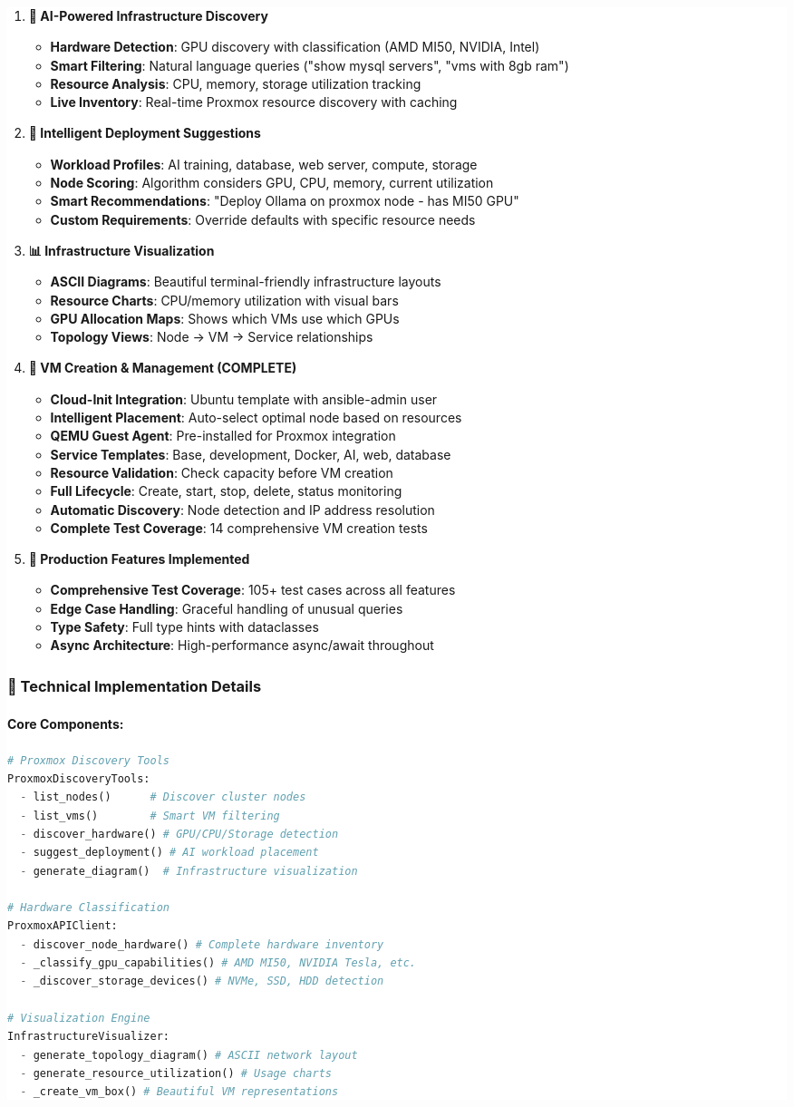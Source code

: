 1. **🧠 AI-Powered Infrastructure Discovery**
   - **Hardware Detection**: GPU discovery with classification (AMD MI50, NVIDIA, Intel)
   - **Smart Filtering**: Natural language queries ("show mysql servers", "vms with 8gb ram")
   - **Resource Analysis**: CPU, memory, storage utilization tracking
   - **Live Inventory**: Real-time Proxmox resource discovery with caching

2. **🎯 Intelligent Deployment Suggestions**
   - **Workload Profiles**: AI training, database, web server, compute, storage
   - **Node Scoring**: Algorithm considers GPU, CPU, memory, current utilization
   - **Smart Recommendations**: "Deploy Ollama on proxmox node - has MI50 GPU"
   - **Custom Requirements**: Override defaults with specific resource needs

3. **📊 Infrastructure Visualization**
   - **ASCII Diagrams**: Beautiful terminal-friendly infrastructure layouts
   - **Resource Charts**: CPU/memory utilization with visual bars
   - **GPU Allocation Maps**: Shows which VMs use which GPUs
   - **Topology Views**: Node → VM → Service relationships

4. **🚀 VM Creation & Management (COMPLETE)**
   - **Cloud-Init Integration**: Ubuntu template with ansible-admin user
   - **Intelligent Placement**: Auto-select optimal node based on resources
   - **QEMU Guest Agent**: Pre-installed for Proxmox integration
   - **Service Templates**: Base, development, Docker, AI, web, database
   - **Resource Validation**: Check capacity before VM creation
   - **Full Lifecycle**: Create, start, stop, delete, status monitoring
   - **Automatic Discovery**: Node detection and IP address resolution
   - **Complete Test Coverage**: 14 comprehensive VM creation tests

5. **🚀 Production Features Implemented**
   - **Comprehensive Test Coverage**: 105+ test cases across all features
   - **Edge Case Handling**: Graceful handling of unusual queries
   - **Type Safety**: Full type hints with dataclasses
   - **Async Architecture**: High-performance async/await throughout

### 🔧 Technical Implementation Details

#### Core Components:
```python
# Proxmox Discovery Tools
ProxmoxDiscoveryTools:
  - list_nodes()      # Discover cluster nodes
  - list_vms()        # Smart VM filtering
  - discover_hardware() # GPU/CPU/Storage detection
  - suggest_deployment() # AI workload placement
  - generate_diagram()  # Infrastructure visualization

# Hardware Classification
ProxmoxAPIClient:
  - discover_node_hardware() # Complete hardware inventory
  - _classify_gpu_capabilities() # AMD MI50, NVIDIA Tesla, etc.
  - _discover_storage_devices() # NVMe, SSD, HDD detection

# Visualization Engine
InfrastructureVisualizer:
  - generate_topology_diagram() # ASCII network layout
  - generate_resource_utilization() # Usage charts
  - _create_vm_box() # Beautiful VM representations
```
